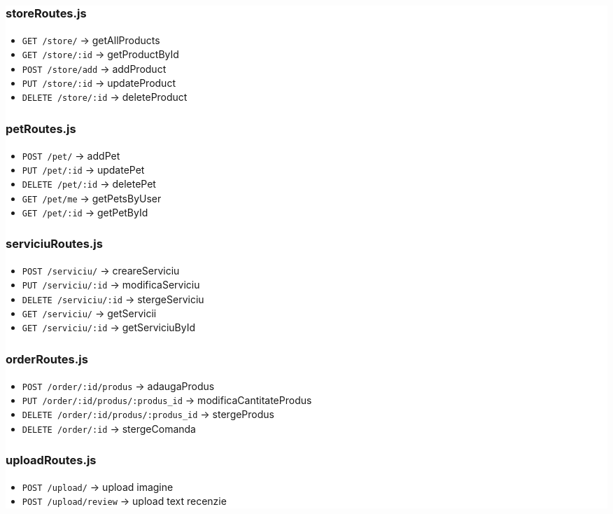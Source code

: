 ### storeRoutes.js
- `GET /store/` → getAllProducts
- `GET /store/:id` → getProductById
- `POST /store/add` → addProduct
- `PUT /store/:id` → updateProduct
- `DELETE /store/:id` → deleteProduct

### petRoutes.js
- `POST /pet/` → addPet
- `PUT /pet/:id` → updatePet
- `DELETE /pet/:id` → deletePet
- `GET /pet/me` → getPetsByUser
- `GET /pet/:id` → getPetById

### serviciuRoutes.js
- `POST /serviciu/` → creareServiciu
- `PUT /serviciu/:id` → modificaServiciu
- `DELETE /serviciu/:id` → stergeServiciu
- `GET /serviciu/` → getServicii
- `GET /serviciu/:id` → getServiciuById

### orderRoutes.js
- `POST /order/:id/produs` → adaugaProdus
- `PUT /order/:id/produs/:produs_id` → modificaCantitateProdus
- `DELETE /order/:id/produs/:produs_id` → stergeProdus
- `DELETE /order/:id` → stergeComanda

### uploadRoutes.js
- `POST /upload/` → upload imagine
- `POST /upload/review` → upload text recenzie


